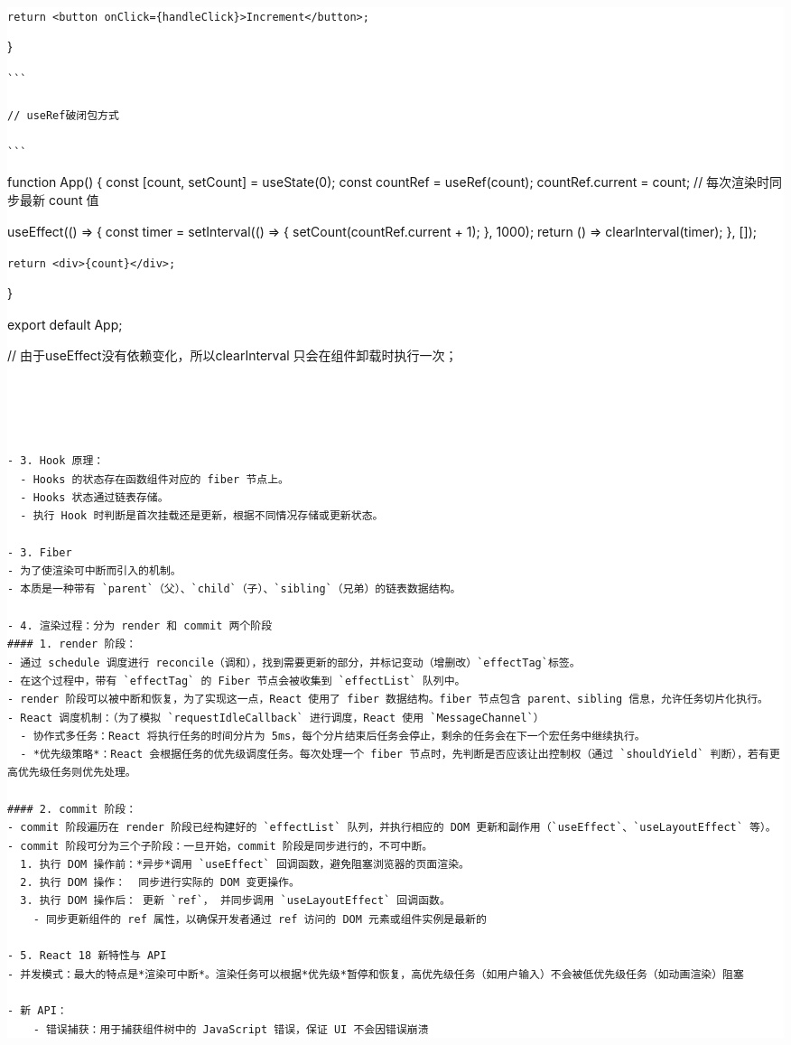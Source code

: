     return <button onClick={handleClick}>Increment</button>;
  }

    ```

    // useRef破闭包方式

    ```

  function App() {
  const [count, setCount] = useState(0);
  const countRef = useRef(count);
  countRef.current = count; // 每次渲染时同步最新 count 值

  useEffect(() => {
    const timer = setInterval(() => {
      setCount(countRef.current + 1);
    }, 1000);
    return () => clearInterval(timer);
  }, []);

    return <div>{count}</div>;
  }

  export default App;


  // 由于useEffect没有依赖变化，所以clearInterval 只会在组件卸载时执行一次；


  ```




  - 3. Hook 原理：
    - Hooks 的状态存在函数组件对应的 fiber 节点上。
    - Hooks 状态通过链表存储。
    - 执行 Hook 时判断是首次挂载还是更新，根据不同情况存储或更新状态。

- 3. Fiber
  - 为了使渲染可中断而引入的机制。
  - 本质是一种带有 `parent`（父）、`child`（子）、`sibling`（兄弟）的链表数据结构。

- 4. 渲染过程：分为 render 和 commit 两个阶段
  #### 1. render 阶段：
  - 通过 schedule 调度进行 reconcile（调和），找到需要更新的部分，并标记变动（增删改）`effectTag`标签。
  - 在这个过程中，带有 `effectTag` 的 Fiber 节点会被收集到 `effectList` 队列中。
  - render 阶段可以被中断和恢复，为了实现这一点，React 使用了 fiber 数据结构。fiber 节点包含 parent、sibling 信息，允许任务切片化执行。
  - React 调度机制：（为了模拟 `requestIdleCallback` 进行调度，React 使用 `MessageChannel`）
    - 协作式多任务：React 将执行任务的时间分片为 5ms，每个分片结束后任务会停止，剩余的任务会在下一个宏任务中继续执行。
    - *优先级策略*：React 会根据任务的优先级调度任务。每次处理一个 fiber 节点时，先判断是否应该让出控制权（通过 `shouldYield` 判断），若有更高优先级任务则优先处理。

  #### 2. commit 阶段：
  - commit 阶段遍历在 render 阶段已经构建好的 `effectList` 队列，并执行相应的 DOM 更新和副作用（`useEffect`、`useLayoutEffect` 等）。
  - commit 阶段可分为三个子阶段：一旦开始，commit 阶段是同步进行的，不可中断。
    1. 执行 DOM 操作前：*异步*调用 `useEffect` 回调函数，避免阻塞浏览器的页面渲染。
    2. 执行 DOM 操作：  同步进行实际的 DOM 变更操作。
    3. 执行 DOM 操作后： 更新 `ref`， 并同步调用 `useLayoutEffect` 回调函数。
      - 同步更新组件的 ref 属性，以确保开发者通过 ref 访问的 DOM 元素或组件实例是最新的

- 5. React 18 新特性与 API
  - 并发模式：最大的特点是*渲染可中断*。渲染任务可以根据*优先级*暂停和恢复，高优先级任务（如用户输入）不会被低优先级任务（如动画渲染）阻塞

  - 新 API：
      - 错误捕获：用于捕获组件树中的 JavaScript 错误，保证 UI 不会因错误崩溃
  ```